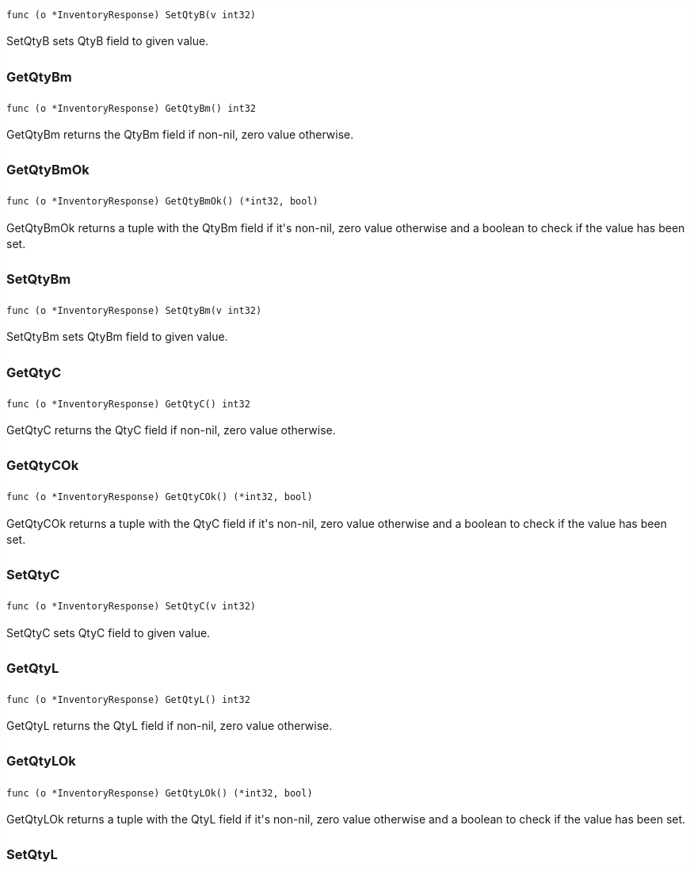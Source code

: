 `func (o *InventoryResponse) SetQtyB(v int32)`

SetQtyB sets QtyB field to given value.


### GetQtyBm

`func (o *InventoryResponse) GetQtyBm() int32`

GetQtyBm returns the QtyBm field if non-nil, zero value otherwise.

### GetQtyBmOk

`func (o *InventoryResponse) GetQtyBmOk() (*int32, bool)`

GetQtyBmOk returns a tuple with the QtyBm field if it's non-nil, zero value otherwise
and a boolean to check if the value has been set.

### SetQtyBm

`func (o *InventoryResponse) SetQtyBm(v int32)`

SetQtyBm sets QtyBm field to given value.


### GetQtyC

`func (o *InventoryResponse) GetQtyC() int32`

GetQtyC returns the QtyC field if non-nil, zero value otherwise.

### GetQtyCOk

`func (o *InventoryResponse) GetQtyCOk() (*int32, bool)`

GetQtyCOk returns a tuple with the QtyC field if it's non-nil, zero value otherwise
and a boolean to check if the value has been set.

### SetQtyC

`func (o *InventoryResponse) SetQtyC(v int32)`

SetQtyC sets QtyC field to given value.


### GetQtyL

`func (o *InventoryResponse) GetQtyL() int32`

GetQtyL returns the QtyL field if non-nil, zero value otherwise.

### GetQtyLOk

`func (o *InventoryResponse) GetQtyLOk() (*int32, bool)`

GetQtyLOk returns a tuple with the QtyL field if it's non-nil, zero value otherwise
and a boolean to check if the value has been set.

### SetQtyL
